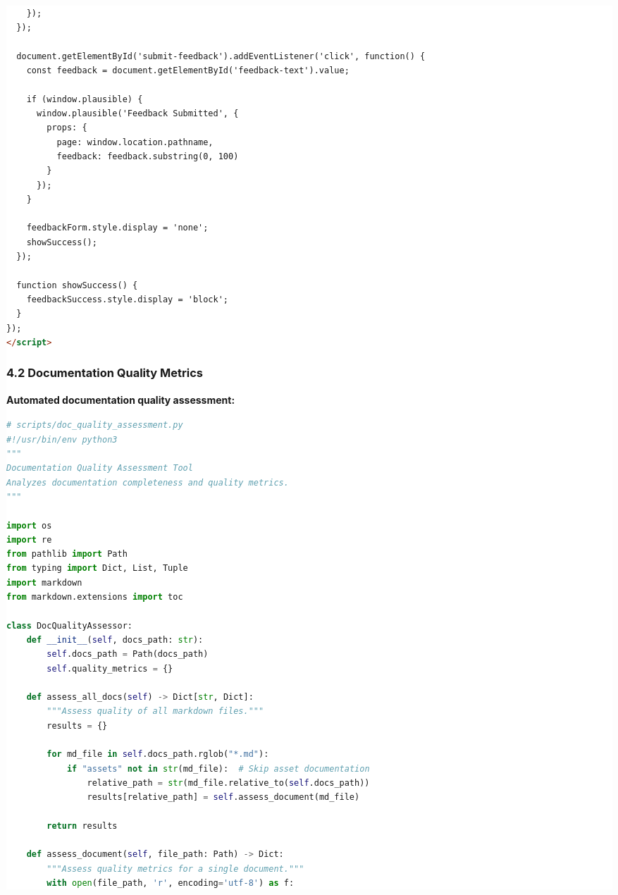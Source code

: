 ```html
    });
  });

  document.getElementById('submit-feedback').addEventListener('click', function() {
    const feedback = document.getElementById('feedback-text').value;

    if (window.plausible) {
      window.plausible('Feedback Submitted', {
        props: {
          page: window.location.pathname,
          feedback: feedback.substring(0, 100)
        }
      });
    }

    feedbackForm.style.display = 'none';
    showSuccess();
  });

  function showSuccess() {
    feedbackSuccess.style.display = 'block';
  }
});
</script>
```

### 4.2 Documentation Quality Metrics

**Automated documentation quality assessment:**

```python
# scripts/doc_quality_assessment.py
#!/usr/bin/env python3
"""
Documentation Quality Assessment Tool
Analyzes documentation completeness and quality metrics.
"""

import os
import re
from pathlib import Path
from typing import Dict, List, Tuple
import markdown
from markdown.extensions import toc

class DocQualityAssessor:
    def __init__(self, docs_path: str):
        self.docs_path = Path(docs_path)
        self.quality_metrics = {}

    def assess_all_docs(self) -> Dict[str, Dict]:
        """Assess quality of all markdown files."""
        results = {}

        for md_file in self.docs_path.rglob("*.md"):
            if "assets" not in str(md_file):  # Skip asset documentation
                relative_path = str(md_file.relative_to(self.docs_path))
                results[relative_path] = self.assess_document(md_file)

        return results

    def assess_document(self, file_path: Path) -> Dict:
        """Assess quality metrics for a single document."""
        with open(file_path, 'r', encoding='utf-8') as f:
```